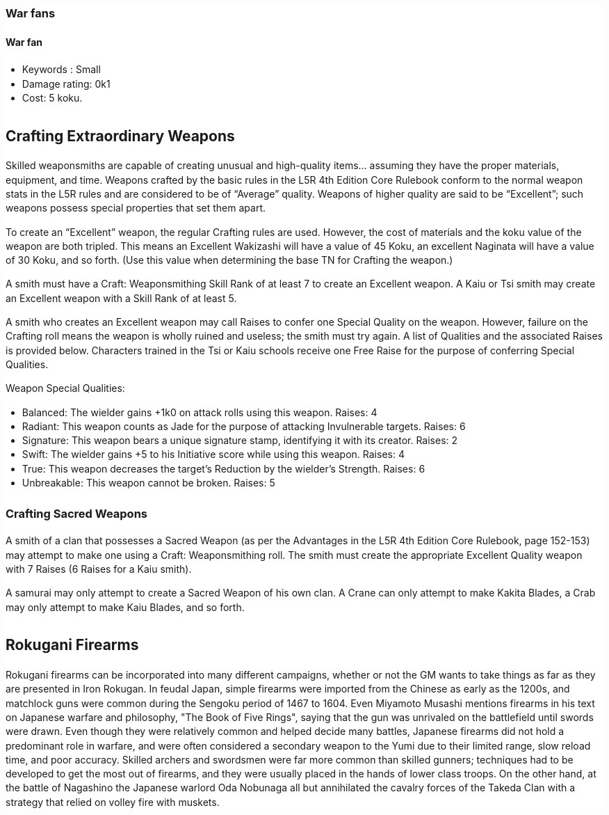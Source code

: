 ### War fans

#### War fan
- Keywords : Small
- Damage rating: 0k1
- Cost: 5 koku.

## Crafting Extraordinary Weapons

Skilled weaponsmiths are capable of creating unusual and high-quality items… assuming they have the proper materials, equipment, and time. Weapons crafted by the basic rules in the L5R 4th Edition Core Rulebook conform to the normal weapon stats in the L5R rules and are considered to be of “Average” quality. Weapons of higher quality are said to be “Excellent”; such weapons possess special properties that set them apart.

To create an “Excellent” weapon, the regular Crafting rules are used. However, the cost of materials and the koku value of the weapon are both tripled. This means an Excellent Wakizashi will have a value of 45 Koku, an excellent Naginata will have a value of 30 Koku, and so forth. (Use this value when determining the base TN for Crafting the weapon.)

A smith must have a Craft: Weaponsmithing Skill Rank of at least 7 to create an Excellent weapon. A Kaiu or Tsi smith may create an Excellent weapon with a Skill Rank of at least 5.

A smith who creates an Excellent weapon may call Raises to confer one Special Quality on the weapon. However, failure on the Crafting roll means the weapon is wholly ruined and useless; the smith must try again. A list of Qualities and the associated Raises is provided below. Characters trained in the Tsi or Kaiu schools receive one Free Raise for the purpose of conferring Special Qualities.

Weapon Special Qualities:

- Balanced: The wielder gains +1k0 on attack rolls using this weapon. Raises: 4
- Radiant: This weapon counts as Jade for the purpose of attacking Invulnerable targets. Raises: 6
- Signature: This weapon bears a unique signature stamp, identifying it with its creator. Raises: 2
- Swift: The wielder gains +5 to his Initiative score while using this weapon. Raises: 4
- True: This weapon decreases the target’s Reduction by the wielder’s Strength. Raises: 6
- Unbreakable: This weapon cannot be broken. Raises: 5

### Crafting Sacred Weapons

A smith of a clan that possesses a Sacred Weapon (as per the Advantages in the L5R 4th Edition Core Rulebook, page 152-153) may attempt to make one using a Craft: Weaponsmithing roll. The smith must create the appropriate Excellent Quality weapon with 7 Raises (6 Raises for a Kaiu smith).

A samurai may only attempt to create a Sacred Weapon of his own clan. A Crane can only attempt to make Kakita Blades, a Crab may only attempt to make Kaiu Blades, and so forth.

## Rokugani Firearms

Rokugani firearms can be incorporated into many different campaigns, whether or not the GM wants to take things as far as they are presented in Iron Rokugan. In feudal Japan, simple firearms were imported from the Chinese as early as the 1200s, and matchlock guns were common during the Sengoku period of 1467 to 1604. Even Miyamoto Musashi mentions firearms in his text on Japanese warfare and philosophy, &quot;The Book of Five Rings&quot;, saying that the gun was unrivaled on the battlefield until swords were drawn. Even though they were relatively common and helped decide many battles, Japanese firearms did not hold a predominant role in warfare, and were often considered a secondary weapon to the Yumi due to their limited range, slow reload time, and poor accuracy. Skilled archers and swordsmen were far more common than skilled gunners; techniques had to be developed to get the most out of firearms, and they were usually placed in the hands of lower class troops. On the other hand, at the battle of Nagashino the Japanese warlord Oda Nobunaga all but annihilated the cavalry forces of the Takeda Clan with a strategy that relied on volley fire with muskets.
